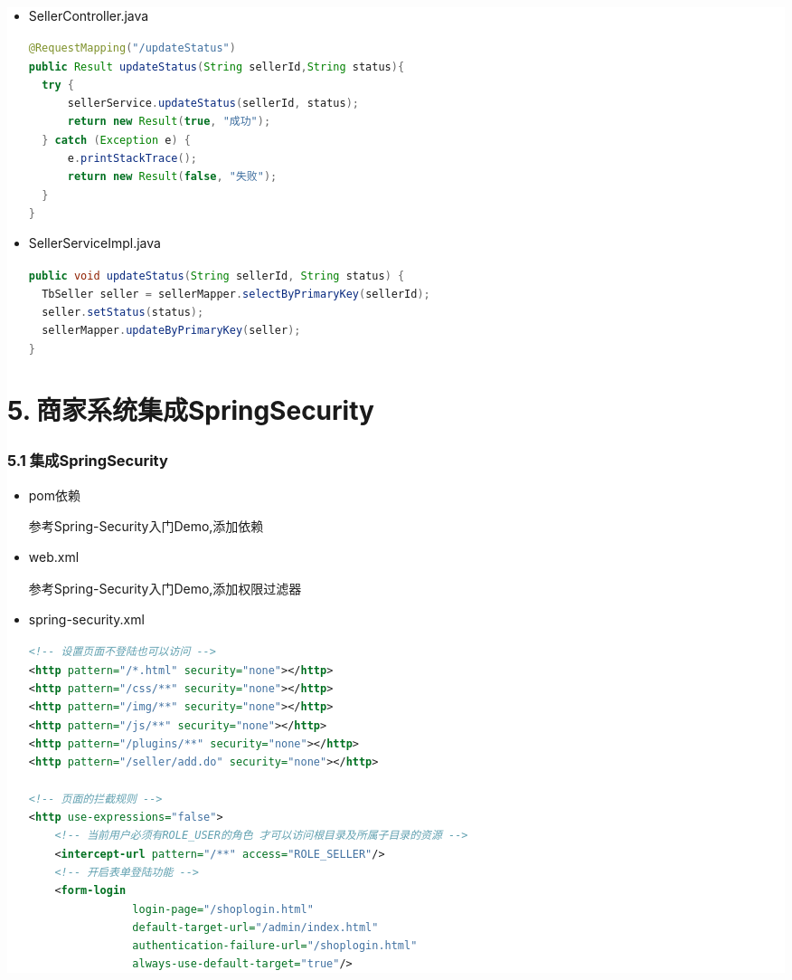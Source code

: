 * SellerController.java

  ```java
  @RequestMapping("/updateStatus")
  public Result updateStatus(String sellerId,String status){
  	try {
  		sellerService.updateStatus(sellerId, status);
  		return new Result(true, "成功");
  	} catch (Exception e) {
  		e.printStackTrace();
  		return new Result(false, "失败");
  	}
  }
  ```

* SellerServiceImpl.java

  ```java
  public void updateStatus(String sellerId, String status) {
  	TbSeller seller = sellerMapper.selectByPrimaryKey(sellerId);
  	seller.setStatus(status);
  	sellerMapper.updateByPrimaryKey(seller);
  }
  ```

# 5. 商家系统集成SpringSecurity

### 5.1 集成SpringSecurity

- pom依赖

  参考Spring-Security入门Demo,添加依赖

- web.xml

  参考Spring-Security入门Demo,添加权限过滤器

- spring-security.xml

    ```xml
    <!-- 设置页面不登陆也可以访问 -->
    <http pattern="/*.html" security="none"></http>
    <http pattern="/css/**" security="none"></http>
    <http pattern="/img/**" security="none"></http>
    <http pattern="/js/**" security="none"></http>
    <http pattern="/plugins/**" security="none"></http>
    <http pattern="/seller/add.do" security="none"></http>

    <!-- 页面的拦截规则 -->
    <http use-expressions="false">
        <!-- 当前用户必须有ROLE_USER的角色 才可以访问根目录及所属子目录的资源 -->
        <intercept-url pattern="/**" access="ROLE_SELLER"/>
        <!-- 开启表单登陆功能 -->
        <form-login  
                    login-page="/shoplogin.html" 
                    default-target-url="/admin/index.html" 
                    authentication-failure-url="/shoplogin.html" 
                    always-use-default-target="true"/>

